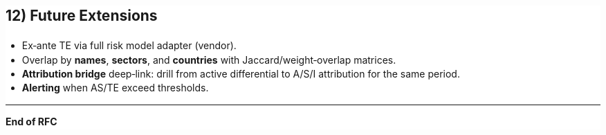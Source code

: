 
## 12) Future Extensions
- Ex‑ante TE via full risk model adapter (vendor).  
- Overlap by **names**, **sectors**, and **countries** with Jaccard/weight‑overlap matrices.  
- **Attribution bridge** deep‑link: drill from active differential to A/S/I attribution for the same period.  
- **Alerting** when AS/TE exceed thresholds.

---

**End of RFC**

